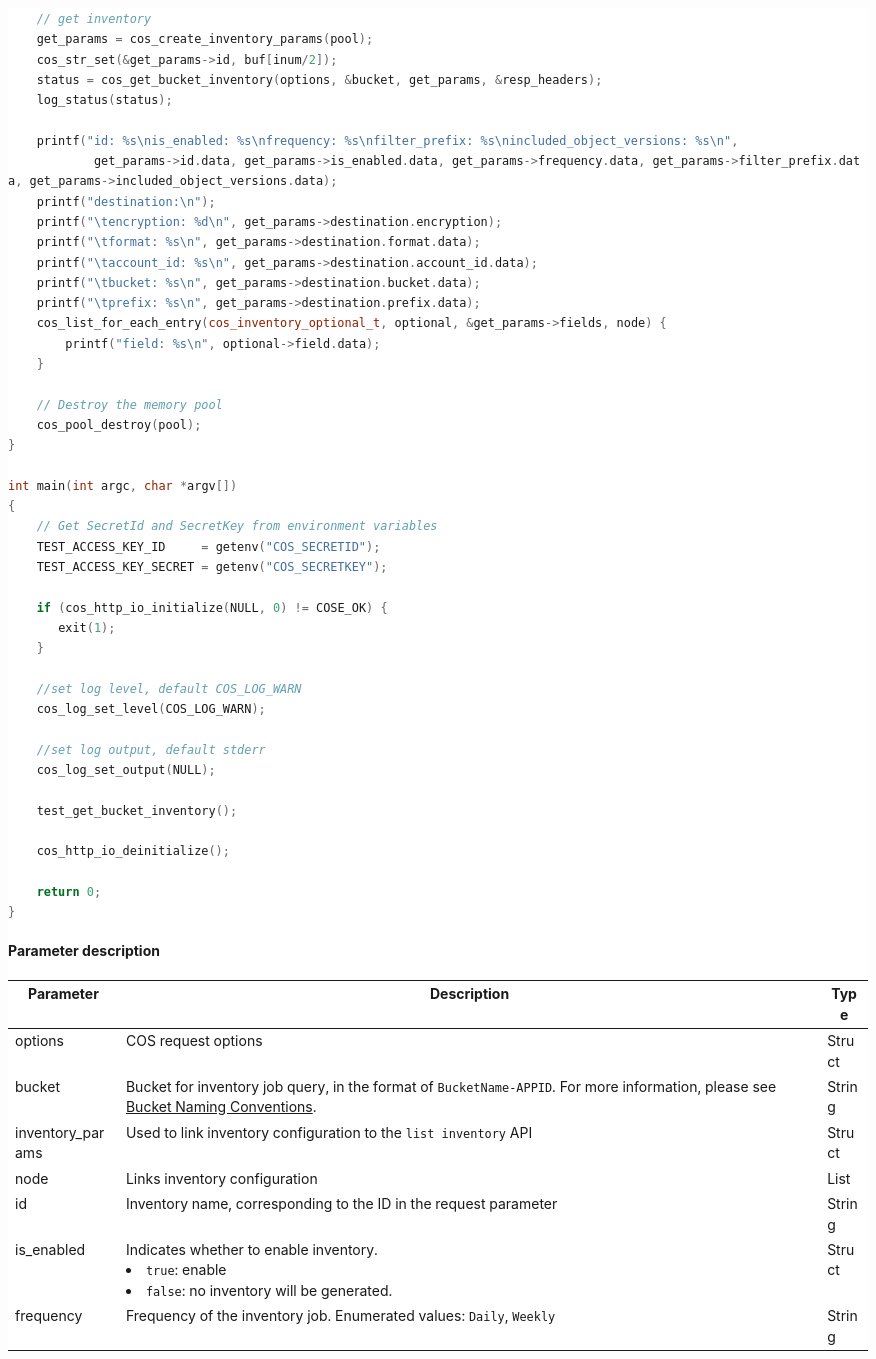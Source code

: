 ```cpp
    // get inventory 
    get_params = cos_create_inventory_params(pool);
    cos_str_set(&get_params->id, buf[inum/2]);
    status = cos_get_bucket_inventory(options, &bucket, get_params, &resp_headers);
    log_status(status); 

    printf("id: %s\nis_enabled: %s\nfrequency: %s\nfilter_prefix: %s\nincluded_object_versions: %s\n", 
            get_params->id.data, get_params->is_enabled.data, get_params->frequency.data, get_params->filter_prefix.data, get_params->included_object_versions.data);
    printf("destination:\n");
    printf("\tencryption: %d\n", get_params->destination.encryption);
    printf("\tformat: %s\n", get_params->destination.format.data);
    printf("\taccount_id: %s\n", get_params->destination.account_id.data);
    printf("\tbucket: %s\n", get_params->destination.bucket.data);
    printf("\tprefix: %s\n", get_params->destination.prefix.data);
    cos_list_for_each_entry(cos_inventory_optional_t, optional, &get_params->fields, node) {
        printf("field: %s\n", optional->field.data);
    }

    // Destroy the memory pool
    cos_pool_destroy(pool);
}

int main(int argc, char *argv[])
{
    // Get SecretId and SecretKey from environment variables
    TEST_ACCESS_KEY_ID     = getenv("COS_SECRETID");
    TEST_ACCESS_KEY_SECRET = getenv("COS_SECRETKEY");
 
    if (cos_http_io_initialize(NULL, 0) != COSE_OK) {
       exit(1);
    }

    //set log level, default COS_LOG_WARN
    cos_log_set_level(COS_LOG_WARN);

    //set log output, default stderr
    cos_log_set_output(NULL);

    test_get_bucket_inventory();

    cos_http_io_deinitialize();

    return 0;
}
```

#### Parameter description

| Parameter | Description | Type |
| ------------------------ | ------------------------------------------------------------ | ------ |
| options | COS request options | Struct |
| bucket | Bucket for inventory job query, in the format of `BucketName-APPID`. For more information, please see [Bucket Naming Conventions](https://intl.cloud.tencent.com/document/product/436/13312). | String |
| inventory_params         | Used to link inventory configuration to the `list inventory` API                         | Struct |
| node                     | Links inventory configuration                                                 | List   |
| id                       | Inventory name, corresponding to the ID in the request parameter                           | String |
| is_enabled | Indicates whether to enable inventory.<br><li>`true`: enable<br><li>`false`: no inventory will be generated. | Struct |
| frequency | Frequency of the inventory job. Enumerated values: `Daily`, `Weekly` | String |